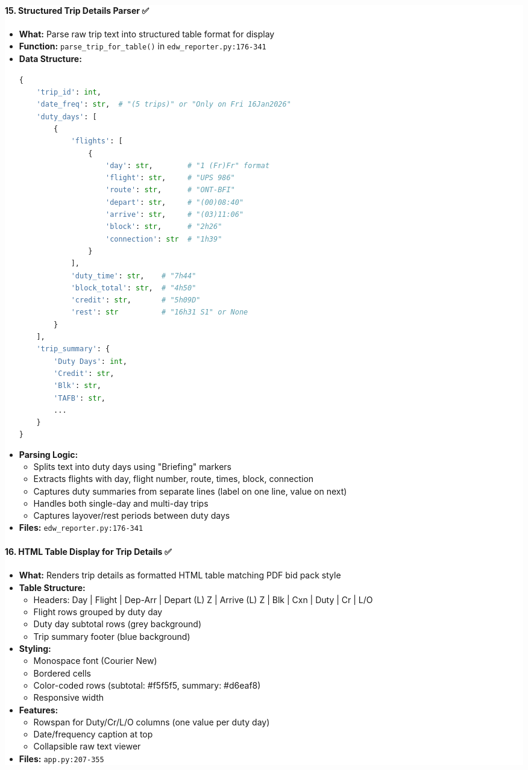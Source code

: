 #### 15. **Structured Trip Details Parser** ✅
- **What:** Parse raw trip text into structured table format for display
- **Function:** `parse_trip_for_table()` in `edw_reporter.py:176-341`
- **Data Structure:**
  ```python
  {
      'trip_id': int,
      'date_freq': str,  # "(5 trips)" or "Only on Fri 16Jan2026"
      'duty_days': [
          {
              'flights': [
                  {
                      'day': str,        # "1 (Fr)Fr" format
                      'flight': str,     # "UPS 986"
                      'route': str,      # "ONT-BFI"
                      'depart': str,     # "(00)08:40"
                      'arrive': str,     # "(03)11:06"
                      'block': str,      # "2h26"
                      'connection': str  # "1h39"
                  }
              ],
              'duty_time': str,    # "7h44"
              'block_total': str,  # "4h50"
              'credit': str,       # "5h09D"
              'rest': str          # "16h31 S1" or None
          }
      ],
      'trip_summary': {
          'Duty Days': int,
          'Credit': str,
          'Blk': str,
          'TAFB': str,
          ...
      }
  }
  ```
- **Parsing Logic:**
  - Splits text into duty days using "Briefing" markers
  - Extracts flights with day, flight number, route, times, block, connection
  - Captures duty summaries from separate lines (label on one line, value on next)
  - Handles both single-day and multi-day trips
  - Captures layover/rest periods between duty days
- **Files:** `edw_reporter.py:176-341`

#### 16. **HTML Table Display for Trip Details** ✅
- **What:** Renders trip details as formatted HTML table matching PDF bid pack style
- **Table Structure:**
  - Headers: Day | Flight | Dep-Arr | Depart (L) Z | Arrive (L) Z | Blk | Cxn | Duty | Cr | L/O
  - Flight rows grouped by duty day
  - Duty day subtotal rows (grey background)
  - Trip summary footer (blue background)
- **Styling:**
  - Monospace font (Courier New)
  - Bordered cells
  - Color-coded rows (subtotal: #f5f5f5, summary: #d6eaf8)
  - Responsive width
- **Features:**
  - Rowspan for Duty/Cr/L/O columns (one value per duty day)
  - Date/frequency caption at top
  - Collapsible raw text viewer
- **Files:** `app.py:207-355`
